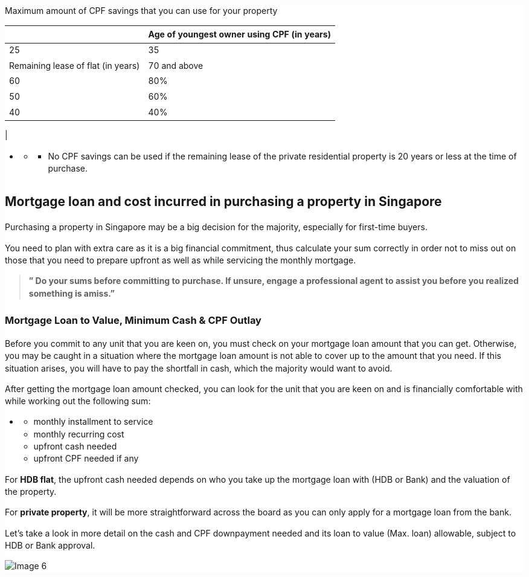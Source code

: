 Maximum amount of CPF savings that you can use for your property

|  | Age of youngest owner using CPF (in years) |
| --- | --- |
| 25 | 35 | 45 | 55 |
| Remaining lease of flat (in years) | 70 and above | 100% | 100% | 100% | 100% |
| 60 | 80% | 100% | 100% | 100% |
| 50 | 60% | 75% | 100% | 100% |
| 40 | 40% | 50% | 67% | 100%
 |

*   *   *   No CPF savings can be used if the remaining lease of the private residential property is 20 years or less at the time of purchase.

Mortgage loan and cost incurred in purchasing a property in Singapore
---------------------------------------------------------------------

Purchasing a property in Singapore may be a big decision for the majority, especially for first-time buyers.

You need to plan with extra care as it is a big financial commitment, thus calculate your sum correctly in order not to miss out on those that you need to prepare upfront as well as while servicing the monthly mortgage.

> **” Do your sums before committing to purchase. If unsure, engage a professional agent to assist you before you realized something is amiss.”**

### Mortgage Loan to Value, Minimum Cash & CPF Outlay

Before you commit to any unit that you are keen on, you must check on your mortgage loan amount that you can get. Otherwise, you may be caught in a situation where the mortgage loan amount is not able to cover up to the amount that you need. If this situation arises, you will have to pay the shortfall in cash, which the majority would want to avoid.

After getting the mortgage loan amount checked, you can look for the unit that you are keen on and is financially comfortable with while working out the following sum:

*   *   monthly installment to service
    *   monthly recurring cost
    *   upfront cash needed
    *   upfront CPF needed if any

For **HDB flat**, the upfront cash needed depends on who you take up the mortgage loan with (HDB or Bank) and the valuation of the property.

For **private property**, it will be more straightforward across the board as you can only apply for a mortgage loan from the bank.

Let’s take a look in more detail on the cash and CPF downpayment needed and its loan to value (Max. loan) allowable, subject to HDB or Bank approval.

![Image 6](https://darrenong.sg/wp-content/uploads/2024/01/HDB-Loan-Breakdown-wef-20-Aug-2024_762x642.webp)
